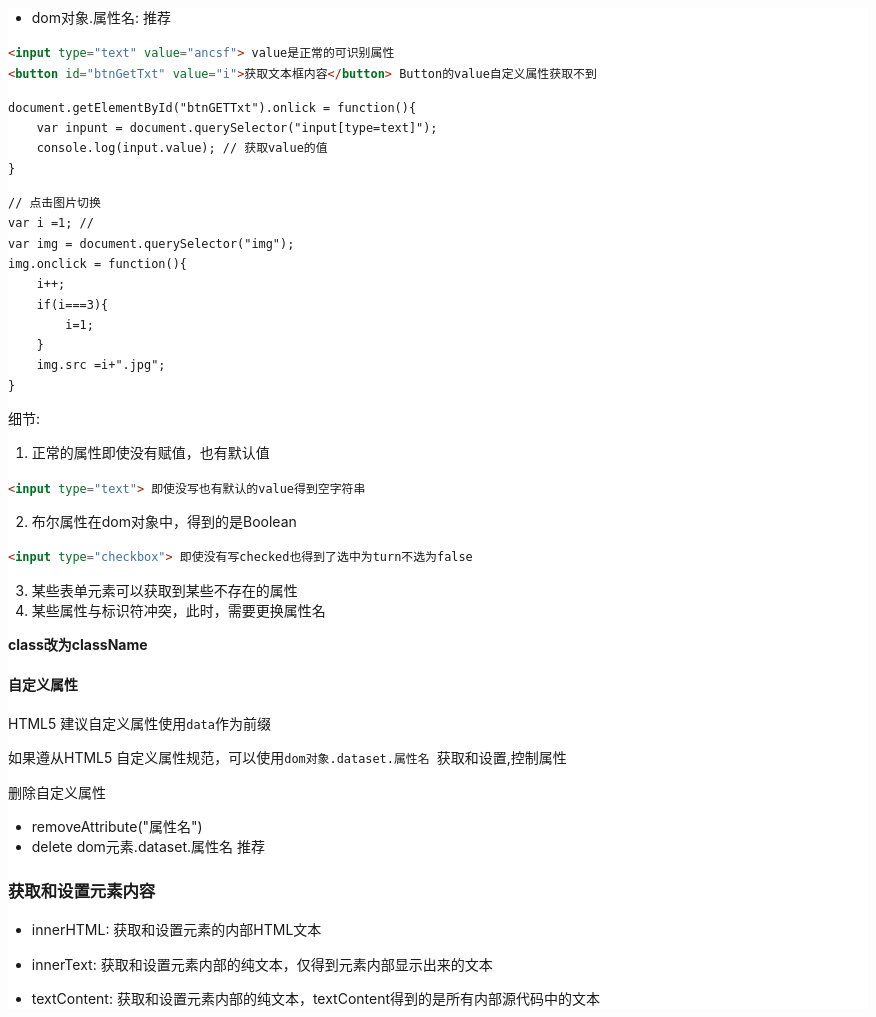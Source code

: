 - dom对象.属性名: 推荐

```HTML
<input type="text" value="ancsf"> value是正常的可识别属性
<button id="btnGetTxt" value="i">获取文本框内容</button> Button的value自定义属性获取不到
```
```JS
document.getElementById("btnGETTxt").onlick = function(){
    var inpunt = document.querySelector("input[type=text]");
    console.log(input.value); // 获取value的值
}
```
```JS
// 点击图片切换
var i =1; //
var img = document.querySelector("img");
img.onclick = function(){
    i++;
    if(i===3){
        i=1;
    }
    img.src =i+".jpg";
}
```
细节: 

1. 正常的属性即使没有赋值，也有默认值

```HTML
<input type="text"> 即使没写也有默认的value得到空字符串
```
2. 布尔属性在dom对象中，得到的是Boolean
```HTMl
<input type="checkbox"> 即使没有写checked也得到了选中为turn不选为false
```
3. 某些表单元素可以获取到某些不存在的属性
4. 某些属性与标识符冲突，此时，需要更换属性名

**class改为className**

#### 自定义属性

HTML5 建议自定义属性使用``` data ```作为前缀

如果遵从HTML5 自定义属性规范，可以使用```dom对象.dataset.属性名 ```获取和设置,控制属性

删除自定义属性

- removeAttribute("属性名")
- delete dom元素.dataset.属性名    推荐

### 获取和设置元素内容

- innerHTML: 获取和设置元素的内部HTML文本
- innerText: 获取和设置元素内部的纯文本，仅得到元素内部显示出来的文本

- textContent: 获取和设置元素内部的纯文本，textContent得到的是所有内部源代码中的文本
